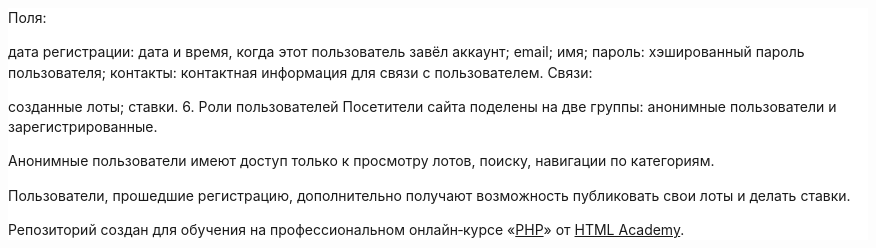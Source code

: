 Поля:

дата регистрации: дата и время, когда этот пользователь завёл аккаунт;
email;
имя;
пароль: хэшированный пароль пользователя;
контакты: контактная информация для связи с пользователем.
Связи:

созданные лоты;
ставки.
6. Роли пользователей
   Посетители сайта поделены на две группы: анонимные пользователи и зарегистрированные.

Анонимные пользователи имеют доступ только к просмотру лотов, поиску, навигации по категориям.

Пользователи, прошедшие регистрацию, дополнительно получают возможность публиковать свои лоты и делать ставки.

Репозиторий создан для обучения на профессиональном онлайн‑курсе «[PHP](https://htmlacademy.ru/intensive/php)» от [HTML Academy](https://htmlacademy.ru).
